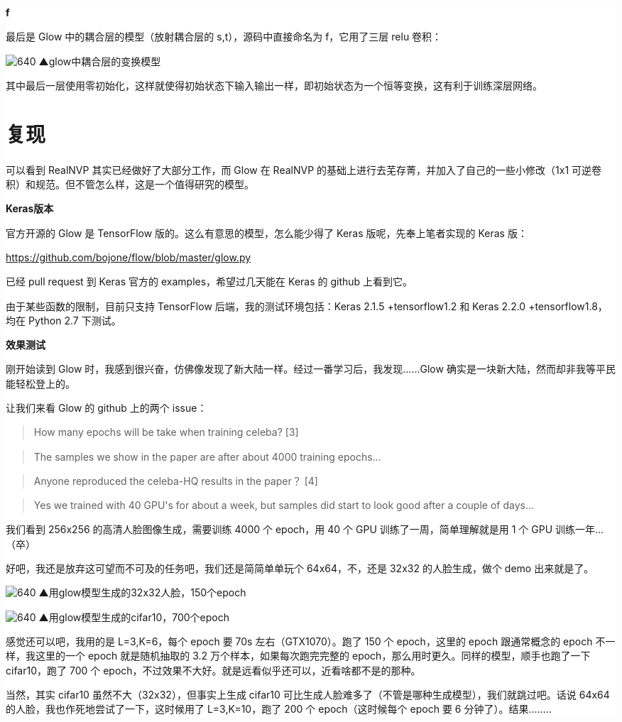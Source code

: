 **f**

最后是 Glow 中的耦合层的模型（放射耦合层的 s,t），源码中直接命名为 f，它用了三层 relu 卷积：

![640](https://ss.csdn.net/p?https://mmbiz.qpic.cn/mmbiz_png/VBcD02jFhgk14Nr7zvT2HUSjRzU7HXd8bjKgSl5KeiaO2hGWxj4xnhlYf3OvkqbpeZCVj6TepLcBFTRjUDHeUmA/640)
▲glow中耦合层的变换模型

其中最后一层使用零初始化，这样就使得初始状态下输入输出一样，即初始状态为一个恒等变换，这有利于训练深层网络。

# 复现

可以看到 RealNVP 其实已经做好了大部分工作，而 Glow 在 RealNVP 的基础上进行去芜存菁，并加入了自己的一些小修改（1x1 可逆卷积）和规范。但不管怎么样，这是一个值得研究的模型。

**Keras版本**

官方开源的 Glow 是 TensorFlow 版的。这么有意思的模型，怎么能少得了 Keras 版呢，先奉上笔者实现的 Keras 版：

https://github.com/bojone/flow/blob/master/glow.py

已经 pull request 到 Keras 官方的 examples，希望过几天能在 Keras 的 github 上看到它。

由于某些函数的限制，目前只支持 TensorFlow 后端，我的测试环境包括：Keras 2.1.5 +tensorflow1.2 和 Keras 2.2.0 +tensorflow1.8，均在 Python 2.7 下测试。

**效果测试**

刚开始读到 Glow 时，我感到很兴奋，仿佛像发现了新大陆一样。经过一番学习后，我发现......Glow 确实是一块新大陆，然而却非我等平民能轻松登上的。

让我们来看 Glow 的 github 上的两个 issue：

> How many epochs will be take when training celeba?
> [3]

> The samples we show in the paper are after about 4000 training epochs...


> Anyone reproduced the celeba-HQ results in the paper？
> [4]

> Yes we trained with 40 GPU's for about a week, but samples did start to look good after a couple of days...

我们看到 256x256 的高清人脸图像生成，需要训练 4000 个 epoch，用 40 个 GPU 训练了一周，简单理解就是用 1 个 GPU 训练一年...（卒）

好吧，我还是放弃这可望而不可及的任务吧，我们还是简简单单玩个 64x64，不，还是 32x32 的人脸生成，做个 demo 出来就是了。

![640](https://ss.csdn.net/p?https://mmbiz.qpic.cn/mmbiz_png/VBcD02jFhgk14Nr7zvT2HUSjRzU7HXd83pb9ppaZgE7KSIfvwYtzxECt6mXpNE1hYbvTkyfRCibf80ZnD9srS7g/640)
▲用glow模型生成的32x32人脸，150个epoch

![640](https://ss.csdn.net/p?https://mmbiz.qpic.cn/mmbiz_png/VBcD02jFhgk14Nr7zvT2HUSjRzU7HXd8rTDIdrBibWSGhsOg6eyK3w9jPUrnp9T3RqACZnyuYGInOALSOgAPf3w/640)
▲用glow模型生成的cifar10，700个epoch

感觉还可以吧，我用的是 L=3,K=6，每个 epoch 要 70s 左右（GTX1070）。跑了 150 个 epoch，这里的 epoch 跟通常概念的 epoch 不一样，我这里的一个 epoch 就是随机抽取的 3.2 万个样本，如果每次跑完完整的 epoch，那么用时更久。同样的模型，顺手也跑了一下 cifar10，跑了 700 个 epoch，不过效果不大好。就是远看似乎还可以，近看啥都不是的那种。

当然，其实 cifar10 虽然不大（32x32），但事实上生成 cifar10 可比生成人脸难多了（不管是哪种生成模型），我们就跳过吧。话说 64x64 的人脸，我也作死地尝试了一下，这时候用了 L=3,K=10，跑了 200 个 epoch（这时候每个 epoch 要 6 分钟了）。结果..……
